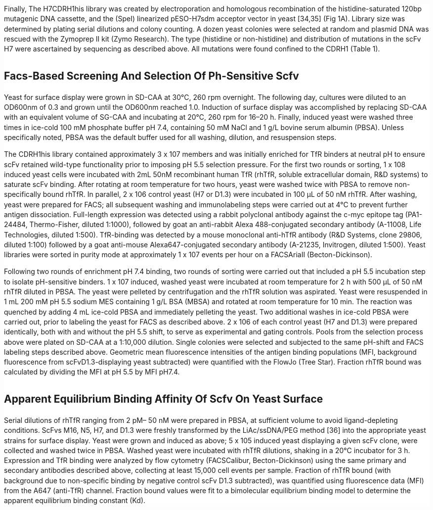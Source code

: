 Finally, The H7CDRH1his library was created by electroporation and homologous recombination of the histidine-saturated 120bp mutagenic DNA cassette, and the (SpeI) linearized pESO-H7sdm acceptor vector in yeast [34,35] (Fig 1A). Library size was determined by plating serial dilutions and colony counting. A dozen yeast colonies were selected at random and plasmid DNA was rescued with the Zymoprep II kit (Zymo Research). The type (histidine or non-histidine) and distribution of mutations in the scFv H7 were ascertained by sequencing as described above. All mutations were found confined to the CDRH1 (Table 1).

## Facs-Based Screening And Selection Of Ph-Sensitive Scfv

Yeast for surface display were grown in SD-CAA at 30°C, 260 rpm overnight. The following day, cultures were diluted to an OD600nm of 0.3 and grown until the OD600nm reached 1.0. Induction of surface display was accomplished by replacing SD-CAA with an equivalent volume of SG-CAA and incubating at 20°C, 260 rpm for 16–20 h. Finally, induced yeast were washed three times in ice-cold 100 mM phosphate buffer pH 7.4, containing 50 mM NaCl and 1 g/L bovine serum albumin (PBSA). Unless specifically noted, PBSA was the default buffer used for all washing, dilution, and resuspension steps.

The CDRH1his library contained approximately 3 x 107 members and was initially enriched for TfR binders at neutral pH to ensure scFv retained wild-type functionality prior to imposing pH 5.5 selection pressure. For the first two rounds or sorting, 1 x 108 induced yeast cells were incubated with 2mL 50nM recombinant human TfR (rhTfR, soluble extracellular domain, R&D systems) to saturate scFv binding. After rotating at room temperature for two hours, yeast were washed twice with PBSA to remove non-specifically bound rhTfR. In parallel, 2 x 106 control yeast (H7 or D1.3) were incubated in 100 μL of 50 nM rhTfR. After washing, yeast were prepared for FACS; all subsequent washing and immunolabeling steps were carried out at 4°C to prevent further antigen dissociation. Full-length expression was detected using a rabbit polyclonal antibody against the c-myc epitope tag (PA1-24484, Thermo-Fisher, diluted 1:1000), followed by goat an anti-rabbit Alexa 488-conjugated secondary antibody (A-11008, Life Technologies, diluted 1:500). TfR-binding was detected by a mouse monoclonal anti-hTfR antibody (R&D Systems, clone 29806, diluted 1:100) followed by a goat anti-mouse Alexa647-conjugated secondary antibody (A-21235, Invitrogen, diluted 1:500). Yeast libraries were sorted in purity mode at approximately 1 x 107 events per hour on a FACSAriaII (Becton-Dickinson).

Following two rounds of enrichment pH 7.4 binding, two rounds of sorting were carried out that included a pH 5.5 incubation step to isolate pH-sensitive binders. 1 x 107 induced, washed yeast were incubated at room temperature for 2 h with 500 μL of 50 nM rhTfR diluted in PBSA. The yeast were pelleted by centrifugation and the rhTfR solution was aspirated. Yeast were resuspended in 1 mL 200 mM pH 5.5 sodium MES containing 1 g/L BSA (MBSA) and rotated at room temperature for 10 min. The reaction was quenched by adding 4 mL ice-cold PBSA and immediately pelleting the yeast. Two additional washes in ice-cold PBSA were carried out, prior to labeling the yeast for FACS as described above. 2 x 106 of each control yeast (H7 and D1.3) were prepared identically, both with and without the pH 5.5 shift, to serve as experimental and gating controls. Pools from the selection process above were plated on SD-CAA at a 1:10,000 dilution. Single colonies were selected and subjected to the same pH-shift and FACS labeling steps described above. Geometric mean fluorescence intensities of the antigen binding populations (MFI, background fluorescence from scFvD1.3-displaying yeast subtracted) were quantified with the FlowJo (Tree Star). Fraction rhTfR bound was calculated by dividing the MFI at pH 5.5 by MFI pH7.4.

## Apparent Equilibrium Binding Affinity Of Scfv On Yeast Surface

Serial dilutions of rhTfR ranging from 2 pM– 50 nM were prepared in PBSA, at sufficient volume to avoid ligand-depleting conditions. ScFvs M16, N5, H7, and D1.3 were freshly transformed by the LiAc/ssDNA/PEG method [36] into the appropriate yeast strains for surface display. Yeast were grown and induced as above; 5 x 105 induced yeast displaying a given scFv clone, were collected and washed twice in PBSA. Washed yeast were incubated with rhTfR dilutions, shaking in a 20°C incubator for 3 h. Expression and TfR binding were analyzed by flow cytometry (FACSCalibur, Becton-Dickinson) using the same primary and secondary antibodies described above, collecting at least 15,000 cell events per sample. Fraction of rhTfR bound (with background due to non-specific binding by negative control scFv D1.3 subtracted), was quantified using fluorescence data (MFI) from the A647 (anti-TfR) channel. Fraction bound values were fit to a bimolecular equilibrium binding model to determine the apparent equilibrium binding constant (Kd).
